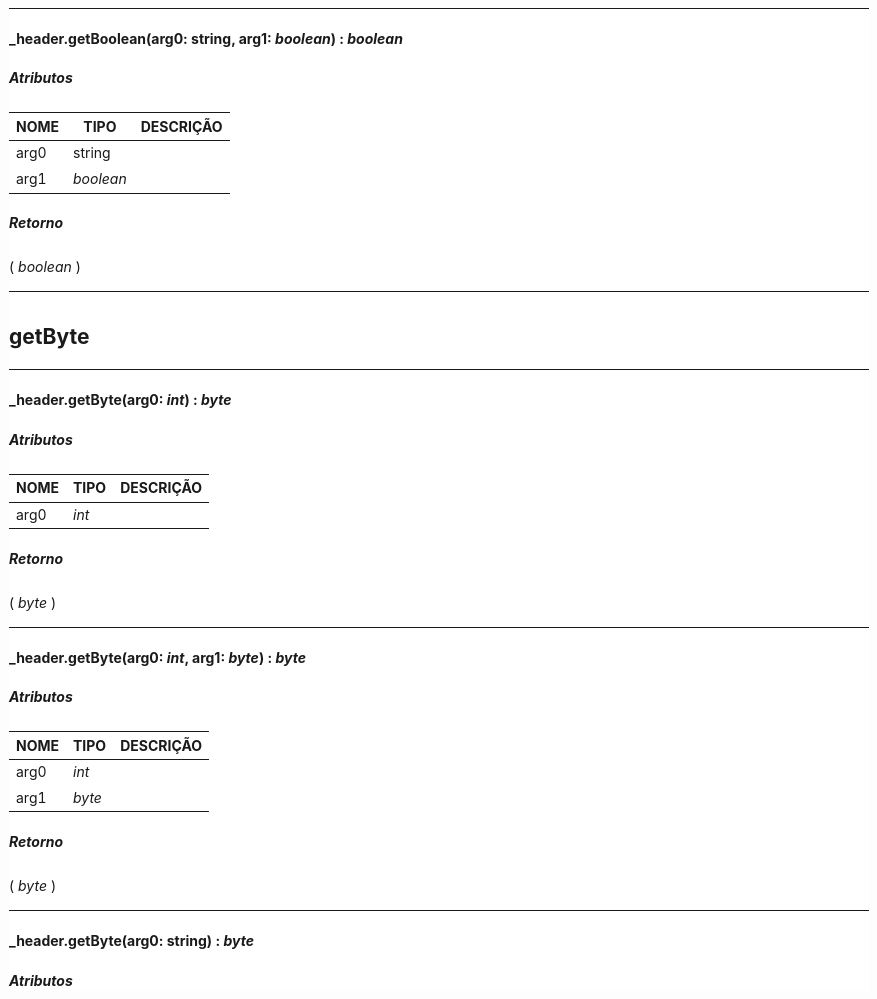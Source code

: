 
---

#### _header.getBoolean(arg0: string, arg1: _boolean_) : _boolean_
##### Atributos

| NOME | TIPO | DESCRIÇÃO |
|---|---|---|
| arg0 | string |   |
| arg1 | _boolean_ |   |

##### Retorno

( _boolean_ )


---

## getByte

---

#### _header.getByte(arg0: _int_) : _byte_
##### Atributos

| NOME | TIPO | DESCRIÇÃO |
|---|---|---|
| arg0 | _int_ |   |

##### Retorno

( _byte_ )


---

#### _header.getByte(arg0: _int_, arg1: _byte_) : _byte_
##### Atributos

| NOME | TIPO | DESCRIÇÃO |
|---|---|---|
| arg0 | _int_ |   |
| arg1 | _byte_ |   |

##### Retorno

( _byte_ )


---

#### _header.getByte(arg0: string) : _byte_
##### Atributos
